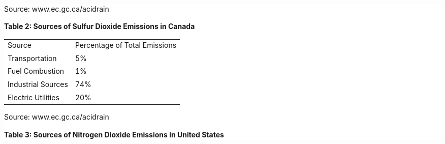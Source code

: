  </table>
 <p>
  Source: www.ec.gc.ca/acidrain
 </p>

<p>
  <b>
   Table 2: Sources of Sulfur Dioxide Emissions in Canada
  </b>
 </p>

<table border="0">
  <tr>
   <td>
    Source
   </td>
   <td>
    Percentage of Total Emissions
   </td>
  </tr>
  <tr>
   <td>
    Transportation
   </td>
   <td>
    5%
   </td>
  </tr>
  <tr>
   <td>
    Fuel Combustion
   </td>
   <td>
    1%
   </td>
  </tr>
  <tr>
   <td>
    Industrial Sources
   </td>
   <td>
    74%
   </td>
  </tr>
  <tr>
   <td>
    Electric Utilities
   </td>
   <td>
    20%
   </td>
  </tr>
 </table>
 <p>
  Source: www.ec.gc.ca/acidrain
 </p>
<p>
  <b>
   Table 3: Sources of Nitrogen Dioxide Emissions in United States
  </b>
 </p>
